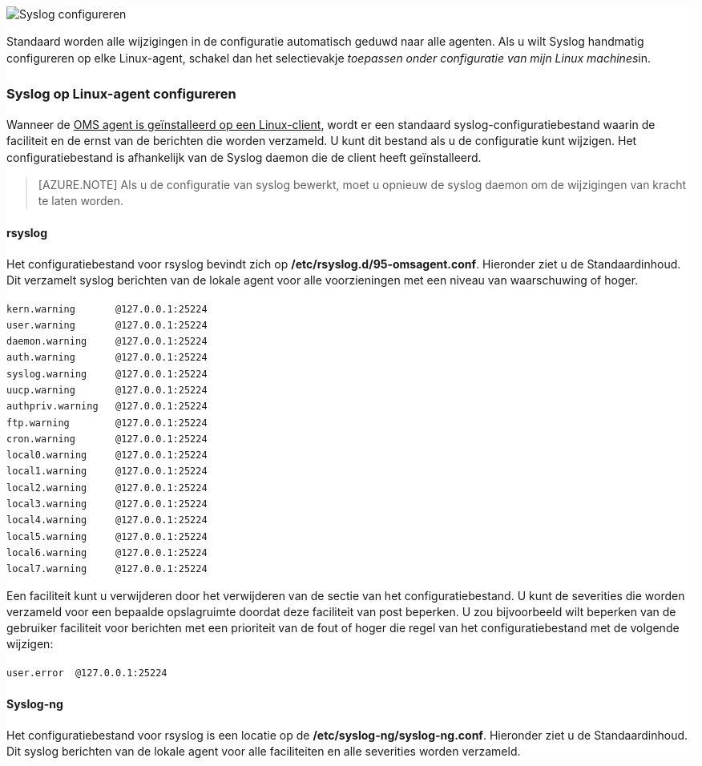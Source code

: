 ![Syslog configureren](media/log-analytics-data-sources-syslog/configure.png)


Standaard worden alle wijzigingen in de configuratie automatisch geduwd naar alle agenten.  Als u wilt Syslog handmatig configureren op elke Linux-agent, schakel dan het selectievakje *toepassen onder configuratie van mijn Linux machines*in.


### <a name="configure-syslog-on-linux-agent"></a>Syslog op Linux-agent configureren

Wanneer de [OMS agent is geïnstalleerd op een Linux-client](log-analytics-linux-agents.md), wordt er een standaard syslog-configuratiebestand waarin de faciliteit en de ernst van de berichten die worden verzameld.  U kunt dit bestand als u de configuratie kunt wijzigen.  Het configuratiebestand is afhankelijk van de Syslog daemon die de client heeft geïnstalleerd.

> [AZURE.NOTE] Als u de configuratie van syslog bewerkt, moet u opnieuw de syslog daemon om de wijzigingen van kracht te laten worden.

#### <a name="rsyslog"></a>rsyslog

Het configuratiebestand voor rsyslog bevindt zich op **/etc/rsyslog.d/95-omsagent.conf**.  Hieronder ziet u de Standaardinhoud.  Dit verzamelt syslog berichten van de lokale agent voor alle voorzieningen met een niveau van waarschuwing of hoger.

    kern.warning       @127.0.0.1:25224
    user.warning       @127.0.0.1:25224
    daemon.warning     @127.0.0.1:25224
    auth.warning       @127.0.0.1:25224
    syslog.warning     @127.0.0.1:25224
    uucp.warning       @127.0.0.1:25224
    authpriv.warning   @127.0.0.1:25224
    ftp.warning        @127.0.0.1:25224
    cron.warning       @127.0.0.1:25224
    local0.warning     @127.0.0.1:25224
    local1.warning     @127.0.0.1:25224
    local2.warning     @127.0.0.1:25224
    local3.warning     @127.0.0.1:25224
    local4.warning     @127.0.0.1:25224
    local5.warning     @127.0.0.1:25224
    local6.warning     @127.0.0.1:25224
    local7.warning     @127.0.0.1:25224

Een faciliteit kunt u verwijderen door het verwijderen van de sectie van het configuratiebestand.  U kunt de severities die worden verzameld voor een bepaalde opslagruimte doordat deze faciliteit van post beperken.  U zou bijvoorbeeld wilt beperken van de gebruiker faciliteit voor berichten met een prioriteit van de fout of hoger die regel van het configuratiebestand met de volgende wijzigen:

    user.error  @127.0.0.1:25224


#### <a name="syslog-ng"></a>Syslog-ng

Het configuratiebestand voor rsyslog is een locatie op de **/etc/syslog-ng/syslog-ng.conf**.  Hieronder ziet u de Standaardinhoud.  Dit syslog berichten van de lokale agent voor alle faciliteiten en alle severities worden verzameld.   
